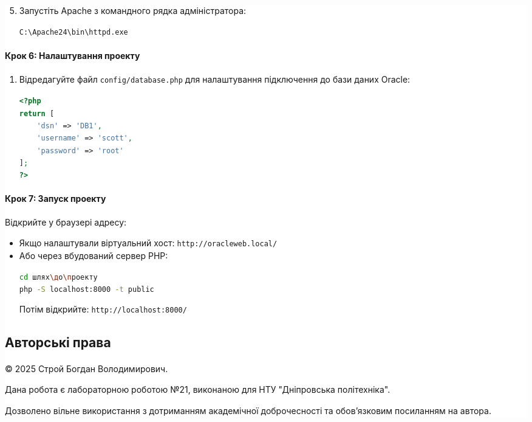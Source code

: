 5. Запустіть Apache з командного рядка адміністратора:
   ```bash
   C:\Apache24\bin\httpd.exe
   ```

#### Крок 6: Налаштування проекту
1. Відредагуйте файл `config/database.php` для налаштування підключення до бази даних Oracle:
   ```php
   <?php
   return [
       'dsn' => 'DB1',
       'username' => 'scott',
       'password' => 'root'
   ];
   ?>
   ```

#### Крок 7: Запуск проекту
Відкрийте у браузері адресу:
- Якщо налаштували віртуальний хост: `http://oracleweb.local/`
- Або через вбудований сервер PHP:
  ```bash
  cd шлях\до\проекту
  php -S localhost:8000 -t public
  ```
  Потім відкрийте: `http://localhost:8000/`

## Авторські права

© 2025 Строй Богдан Володимирович.

Дана робота є лабораторною роботою №21, виконаною для НТУ "Дніпровська політехніка".

Дозволено вільне використання з дотриманням академічної доброчесності та обов’язковим посиланням на автора.